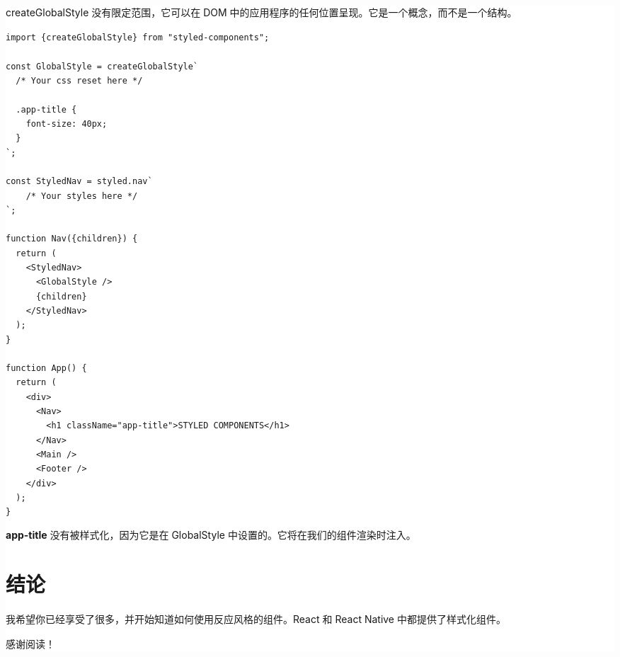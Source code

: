 createGlobalStyle 没有限定范围，它可以在 DOM 中的应用程序的任何位置呈现。它是一个概念，而不是一个结构。

```
import {createGlobalStyle} from "styled-components";

const GlobalStyle = createGlobalStyle`
  /* Your css reset here */

  .app-title {
    font-size: 40px;
  }
`;

const StyledNav = styled.nav`
    /* Your styles here */
`;

function Nav({children}) {
  return (
    <StyledNav>
      <GlobalStyle />
      {children}
    </StyledNav>
  );
}

function App() {
  return (
    <div>
      <Nav>
        <h1 className="app-title">STYLED COMPONENTS</h1>
      </Nav>
      <Main />
      <Footer />
    </div>
  );
}
```

**app-title** 没有被样式化，因为它是在 GlobalStyle 中设置的。它将在我们的组件渲染时注入。

# 结论

我希望你已经享受了很多，并开始知道如何使用反应风格的组件。React 和 React Native 中都提供了样式化组件。

感谢阅读！